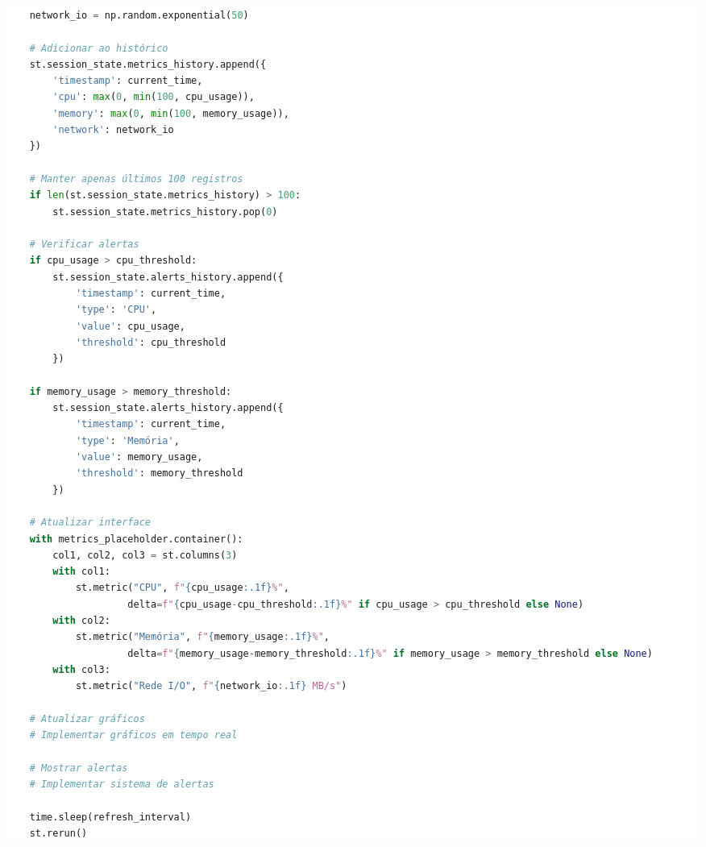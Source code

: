 ```python
    network_io = np.random.exponential(50)
    
    # Adicionar ao histórico
    st.session_state.metrics_history.append({
        'timestamp': current_time,
        'cpu': max(0, min(100, cpu_usage)),
        'memory': max(0, min(100, memory_usage)),
        'network': network_io
    })
    
    # Manter apenas últimos 100 registros
    if len(st.session_state.metrics_history) > 100:
        st.session_state.metrics_history.pop(0)
    
    # Verificar alertas
    if cpu_usage > cpu_threshold:
        st.session_state.alerts_history.append({
            'timestamp': current_time,
            'type': 'CPU',
            'value': cpu_usage,
            'threshold': cpu_threshold
        })
    
    if memory_usage > memory_threshold:
        st.session_state.alerts_history.append({
            'timestamp': current_time,
            'type': 'Memória',
            'value': memory_usage,
            'threshold': memory_threshold
        })
    
    # Atualizar interface
    with metrics_placeholder.container():
        col1, col2, col3 = st.columns(3)
        with col1:
            st.metric("CPU", f"{cpu_usage:.1f}%", 
                     delta=f"{cpu_usage-cpu_threshold:.1f}%" if cpu_usage > cpu_threshold else None)
        with col2:
            st.metric("Memória", f"{memory_usage:.1f}%",
                     delta=f"{memory_usage-memory_threshold:.1f}%" if memory_usage > memory_threshold else None)
        with col3:
            st.metric("Rede I/O", f"{network_io:.1f} MB/s")
    
    # Atualizar gráficos
    # Implementar gráficos em tempo real
    
    # Mostrar alertas
    # Implementar sistema de alertas
    
    time.sleep(refresh_interval)
    st.rerun()
```
